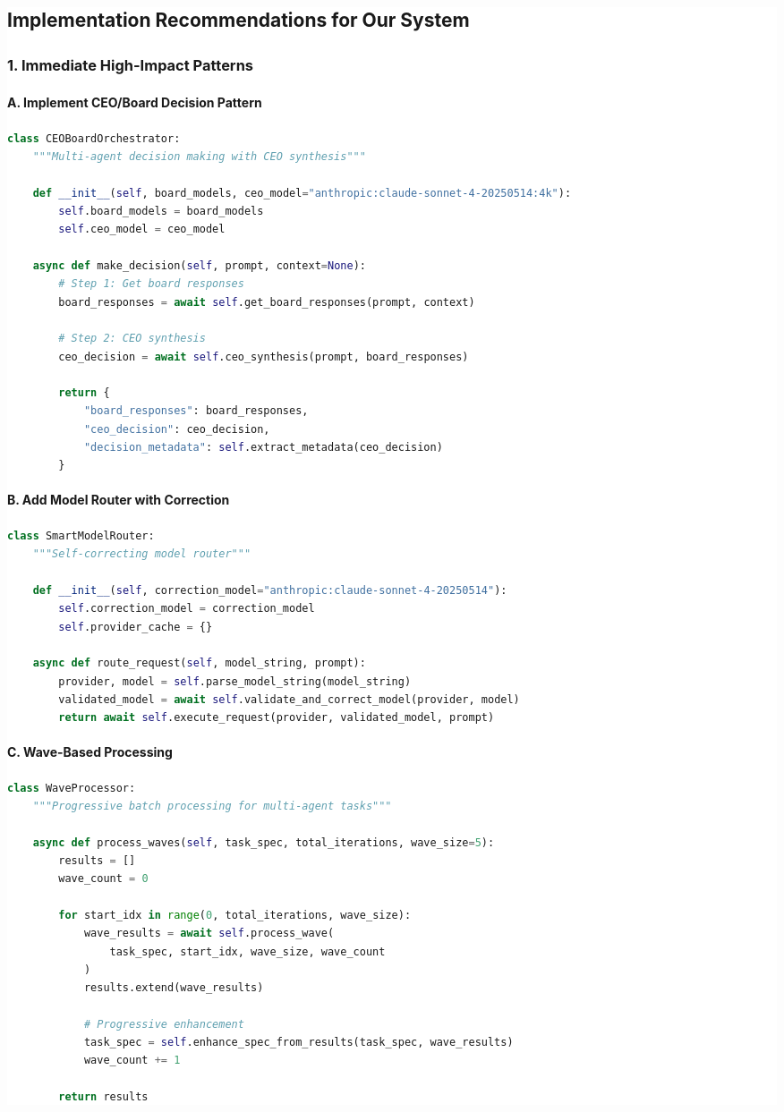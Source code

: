 ## Implementation Recommendations for Our System

### 1. Immediate High-Impact Patterns

#### A. Implement CEO/Board Decision Pattern
```python
class CEOBoardOrchestrator:
    """Multi-agent decision making with CEO synthesis"""
    
    def __init__(self, board_models, ceo_model="anthropic:claude-sonnet-4-20250514:4k"):
        self.board_models = board_models
        self.ceo_model = ceo_model
        
    async def make_decision(self, prompt, context=None):
        # Step 1: Get board responses
        board_responses = await self.get_board_responses(prompt, context)
        
        # Step 2: CEO synthesis
        ceo_decision = await self.ceo_synthesis(prompt, board_responses)
        
        return {
            "board_responses": board_responses,
            "ceo_decision": ceo_decision,
            "decision_metadata": self.extract_metadata(ceo_decision)
        }
```

#### B. Add Model Router with Correction
```python
class SmartModelRouter:
    """Self-correcting model router"""
    
    def __init__(self, correction_model="anthropic:claude-sonnet-4-20250514"):
        self.correction_model = correction_model
        self.provider_cache = {}
        
    async def route_request(self, model_string, prompt):
        provider, model = self.parse_model_string(model_string)
        validated_model = await self.validate_and_correct_model(provider, model)
        return await self.execute_request(provider, validated_model, prompt)
```

#### C. Wave-Based Processing
```python
class WaveProcessor:
    """Progressive batch processing for multi-agent tasks"""
    
    async def process_waves(self, task_spec, total_iterations, wave_size=5):
        results = []
        wave_count = 0
        
        for start_idx in range(0, total_iterations, wave_size):
            wave_results = await self.process_wave(
                task_spec, start_idx, wave_size, wave_count
            )
            results.extend(wave_results)
            
            # Progressive enhancement
            task_spec = self.enhance_spec_from_results(task_spec, wave_results)
            wave_count += 1
            
        return results
```

